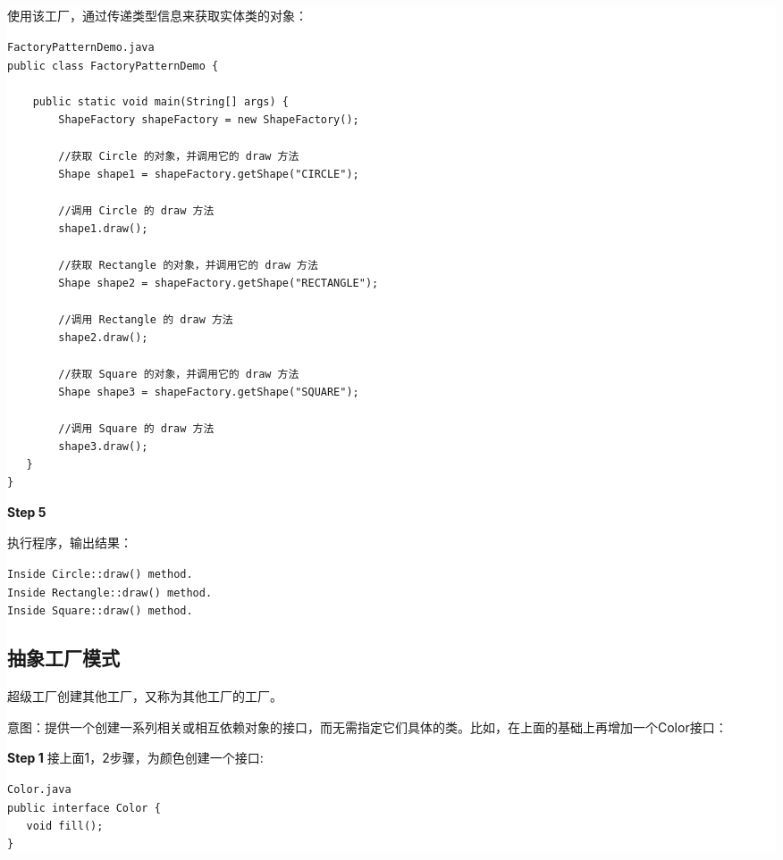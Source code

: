 使用该工厂，通过传递类型信息来获取实体类的对象：
```
FactoryPatternDemo.java
public class FactoryPatternDemo {
 
    public static void main(String[] args) {
        ShapeFactory shapeFactory = new ShapeFactory();
    
        //获取 Circle 的对象，并调用它的 draw 方法
        Shape shape1 = shapeFactory.getShape("CIRCLE");
    
        //调用 Circle 的 draw 方法
        shape1.draw();
    
        //获取 Rectangle 的对象，并调用它的 draw 方法
        Shape shape2 = shapeFactory.getShape("RECTANGLE");
    
        //调用 Rectangle 的 draw 方法
        shape2.draw();
    
        //获取 Square 的对象，并调用它的 draw 方法
        Shape shape3 = shapeFactory.getShape("SQUARE");
    
        //调用 Square 的 draw 方法
        shape3.draw();
   }
}
```

**Step 5**

执行程序，输出结果：

```
Inside Circle::draw() method.
Inside Rectangle::draw() method.
Inside Square::draw() method.
```


## 抽象工厂模式

超级工厂创建其他工厂，又称为其他工厂的工厂。

意图：提供一个创建一系列相关或相互依赖对象的接口，而无需指定它们具体的类。比如，在上面的基础上再增加一个Color接口：

**Step 1**
接上面1，2步骤，为颜色创建一个接口:

```
Color.java
public interface Color {
   void fill();
}
```
